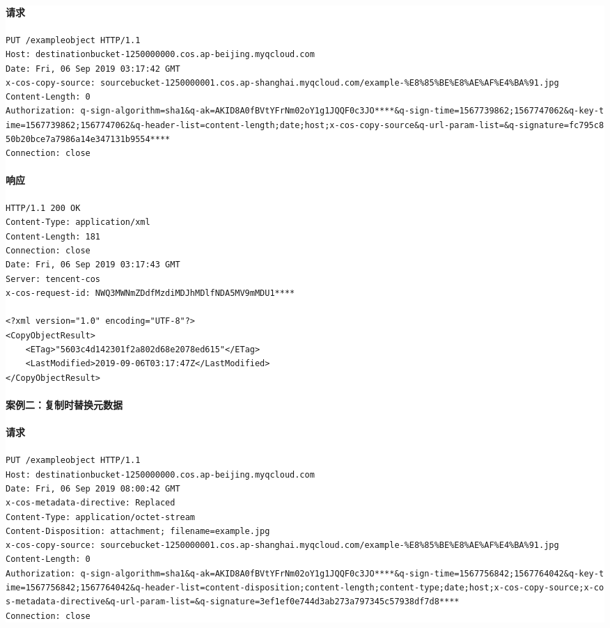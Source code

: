 #### 请求

```shell
PUT /exampleobject HTTP/1.1
Host: destinationbucket-1250000000.cos.ap-beijing.myqcloud.com
Date: Fri, 06 Sep 2019 03:17:42 GMT
x-cos-copy-source: sourcebucket-1250000001.cos.ap-shanghai.myqcloud.com/example-%E8%85%BE%E8%AE%AF%E4%BA%91.jpg
Content-Length: 0
Authorization: q-sign-algorithm=sha1&q-ak=AKID8A0fBVtYFrNm02oY1g1JQQF0c3JO****&q-sign-time=1567739862;1567747062&q-key-time=1567739862;1567747062&q-header-list=content-length;date;host;x-cos-copy-source&q-url-param-list=&q-signature=fc795c850b20bce7a7986a14e347131b9554****
Connection: close
```

#### 响应

```shell
HTTP/1.1 200 OK
Content-Type: application/xml
Content-Length: 181
Connection: close
Date: Fri, 06 Sep 2019 03:17:43 GMT
Server: tencent-cos
x-cos-request-id: NWQ3MWNmZDdfMzdiMDJhMDlfNDA5MV9mMDU1****

<?xml version="1.0" encoding="UTF-8"?>
<CopyObjectResult>
	<ETag>"5603c4d142301f2a802d68e2078ed615"</ETag>
	<LastModified>2019-09-06T03:17:47Z</LastModified>
</CopyObjectResult>
```

#### 案例二：复制时替换元数据

#### 请求

```shell
PUT /exampleobject HTTP/1.1
Host: destinationbucket-1250000000.cos.ap-beijing.myqcloud.com
Date: Fri, 06 Sep 2019 08:00:42 GMT
x-cos-metadata-directive: Replaced
Content-Type: application/octet-stream
Content-Disposition: attachment; filename=example.jpg
x-cos-copy-source: sourcebucket-1250000001.cos.ap-shanghai.myqcloud.com/example-%E8%85%BE%E8%AE%AF%E4%BA%91.jpg
Content-Length: 0
Authorization: q-sign-algorithm=sha1&q-ak=AKID8A0fBVtYFrNm02oY1g1JQQF0c3JO****&q-sign-time=1567756842;1567764042&q-key-time=1567756842;1567764042&q-header-list=content-disposition;content-length;content-type;date;host;x-cos-copy-source;x-cos-metadata-directive&q-url-param-list=&q-signature=3ef1ef0e744d3ab273a797345c57938df7d8****
Connection: close
```
